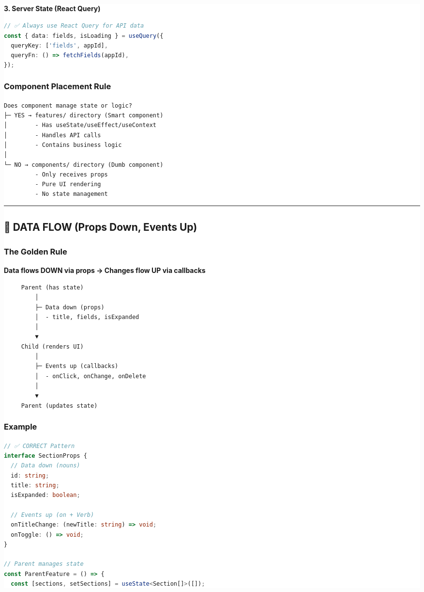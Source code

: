 **3. Server State (React Query)**
```typescript
// ✅ Always use React Query for API data
const { data: fields, isLoading } = useQuery({
  queryKey: ['fields', appId],
  queryFn: () => fetchFields(appId),
});
```

### Component Placement Rule

```
Does component manage state or logic?
├─ YES → features/ directory (Smart component)
│        - Has useState/useEffect/useContext
│        - Handles API calls
│        - Contains business logic
│
└─ NO → components/ directory (Dumb component)
         - Only receives props
         - Pure UI rendering
         - No state management
```

---

## 📐 DATA FLOW (Props Down, Events Up)

### The Golden Rule
**Data flows DOWN via props → Changes flow UP via callbacks**

```
     Parent (has state)
         │
         ├─ Data down (props)
         │  - title, fields, isExpanded
         │
         ▼
     Child (renders UI)
         │
         ├─ Events up (callbacks)
         │  - onClick, onChange, onDelete
         │
         ▼
     Parent (updates state)
```

### Example

```typescript
// ✅ CORRECT Pattern
interface SectionProps {
  // Data down (nouns)
  id: string;
  title: string;
  isExpanded: boolean;

  // Events up (on + Verb)
  onTitleChange: (newTitle: string) => void;
  onToggle: () => void;
}

// Parent manages state
const ParentFeature = () => {
  const [sections, setSections] = useState<Section[]>([]);
```

  [key: string]: LinkableAppData;
